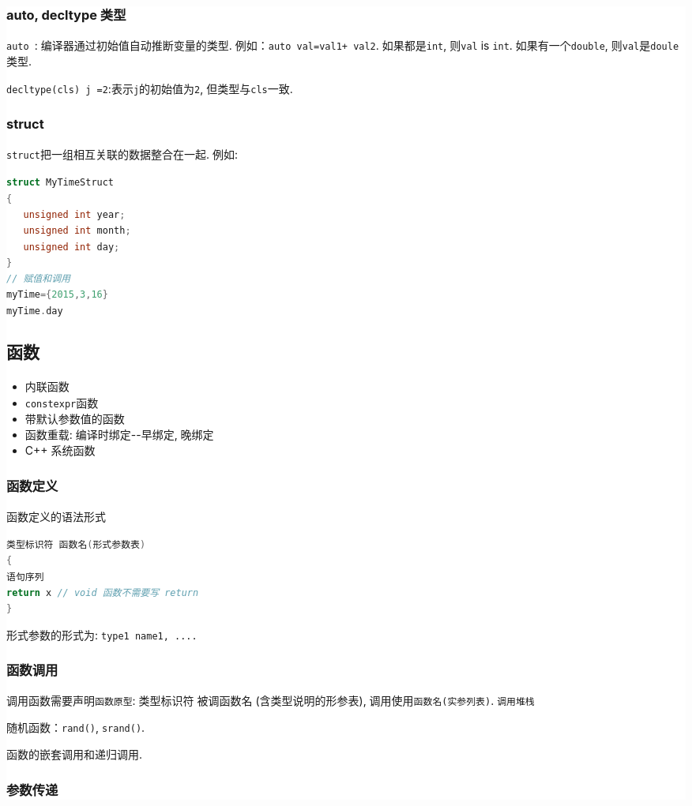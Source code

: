 ### auto, decltype 类型

`auto `: 编译器通过初始值自动推断变量的类型. 例如：`auto val=val1+ val2`.
如果都是`int`, 则`val` is `int`. 如果有一个`double`, 则`val`是`doule`类型.

`decltype(cls) j =2`:表示`j`的初始值为`2`, 但类型与`cls`一致.

### struct

`struct`把一组相互关联的数据整合在一起. 例如:

```c++
struct MyTimeStruct
{
   unsigned int year;
   unsigned int month;
   unsigned int day;
}
// 赋值和调用
myTime={2015,3,16}
myTime.day
```

## 函数

+ 内联函数
+ `constexpr`函数
+ 带默认参数值的函数
+ 函数重载: 编译时绑定--早绑定, 晚绑定
+ C++ 系统函数

### 函数定义

函数定义的语法形式

```c++
类型标识符 函数名(形式参数表)
{
语句序列
return x // void 函数不需要写 return
}
```

形式参数的形式为: `type1 name1, ....`

### 函数调用

调用函数需要声明`函数原型`: 类型标识符 被调函数名 (含类型说明的形参表),  调用使用`函数名(实参列表)`.
`调用堆栈`

随机函数：`rand()`, `srand()`.

函数的嵌套调用和递归调用.

### 参数传递
